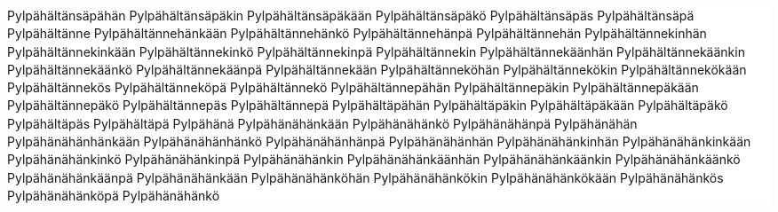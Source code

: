 Pylpähältänsäpähän
Pylpähältänsäpäkin
Pylpähältänsäpäkään
Pylpähältänsäpäkö
Pylpähältänsäpäs
Pylpähältänsäpä
Pylpähältänne
Pylpähältännehänkään
Pylpähältännehänkö
Pylpähältännehänpä
Pylpähältännehän
Pylpähältännekinhän
Pylpähältännekinkään
Pylpähältännekinkö
Pylpähältännekinpä
Pylpähältännekin
Pylpähältännekäänhän
Pylpähältännekäänkin
Pylpähältännekäänkö
Pylpähältännekäänpä
Pylpähältännekään
Pylpähältänneköhän
Pylpähältännekökin
Pylpähältännekökään
Pylpähältännekös
Pylpähältänneköpä
Pylpähältännekö
Pylpähältännepähän
Pylpähältännepäkin
Pylpähältännepäkään
Pylpähältännepäkö
Pylpähältännepäs
Pylpähältännepä
Pylpähältäpähän
Pylpähältäpäkin
Pylpähältäpäkään
Pylpähältäpäkö
Pylpähältäpäs
Pylpähältäpä
Pylpähänä
Pylpähänähänkään
Pylpähänähänkö
Pylpähänähänpä
Pylpähänähän
Pylpähänähänhänkään
Pylpähänähänhänkö
Pylpähänähänhänpä
Pylpähänähänhän
Pylpähänähänkinhän
Pylpähänähänkinkään
Pylpähänähänkinkö
Pylpähänähänkinpä
Pylpähänähänkin
Pylpähänähänkäänhän
Pylpähänähänkäänkin
Pylpähänähänkäänkö
Pylpähänähänkäänpä
Pylpähänähänkään
Pylpähänähänköhän
Pylpähänähänkökin
Pylpähänähänkökään
Pylpähänähänkös
Pylpähänähänköpä
Pylpähänähänkö